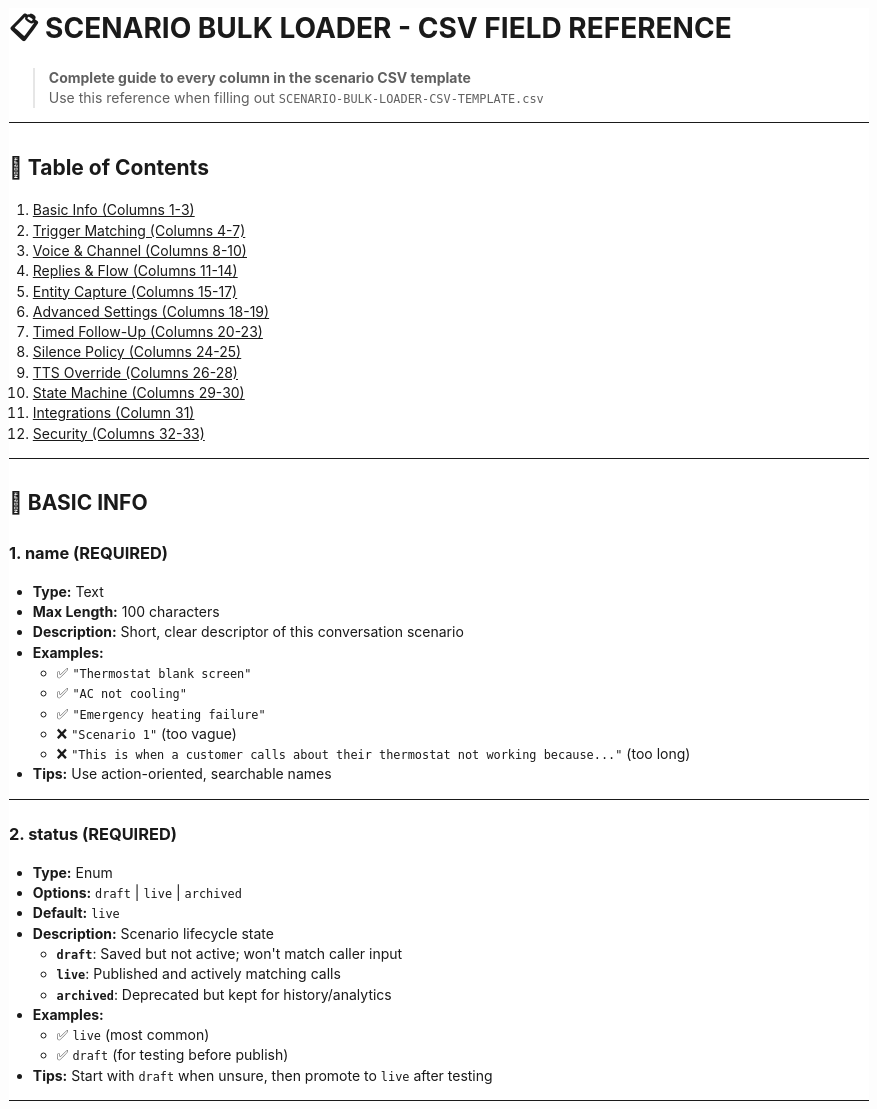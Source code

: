 # 📋 SCENARIO BULK LOADER - CSV FIELD REFERENCE

> **Complete guide to every column in the scenario CSV template**  
> Use this reference when filling out `SCENARIO-BULK-LOADER-CSV-TEMPLATE.csv`

---

## 📑 Table of Contents

1. [Basic Info (Columns 1-3)](#basic-info)
2. [Trigger Matching (Columns 4-7)](#trigger-matching)
3. [Voice & Channel (Columns 8-10)](#voice--channel)
4. [Replies & Flow (Columns 11-14)](#replies--flow)
5. [Entity Capture (Columns 15-17)](#entity-capture)
6. [Advanced Settings (Columns 18-19)](#advanced-settings)
7. [Timed Follow-Up (Columns 20-23)](#timed-follow-up)
8. [Silence Policy (Columns 24-25)](#silence-policy)
9. [TTS Override (Columns 26-28)](#tts-override)
10. [State Machine (Columns 29-30)](#state-machine)
11. [Integrations (Column 31)](#integrations)
12. [Security (Columns 32-33)](#security)

---

## 🔹 **BASIC INFO**

### **1. name** (REQUIRED)
- **Type:** Text
- **Max Length:** 100 characters
- **Description:** Short, clear descriptor of this conversation scenario
- **Examples:**
  - ✅ `"Thermostat blank screen"`
  - ✅ `"AC not cooling"`
  - ✅ `"Emergency heating failure"`
  - ❌ `"Scenario 1"` (too vague)
  - ❌ `"This is when a customer calls about their thermostat not working because..."` (too long)
- **Tips:** Use action-oriented, searchable names

---

### **2. status** (REQUIRED)
- **Type:** Enum
- **Options:** `draft` | `live` | `archived`
- **Default:** `live`
- **Description:** Scenario lifecycle state
  - **`draft`**: Saved but not active; won't match caller input
  - **`live`**: Published and actively matching calls
  - **`archived`**: Deprecated but kept for history/analytics
- **Examples:**
  - ✅ `live` (most common)
  - ✅ `draft` (for testing before publish)
- **Tips:** Start with `draft` when unsure, then promote to `live` after testing

---